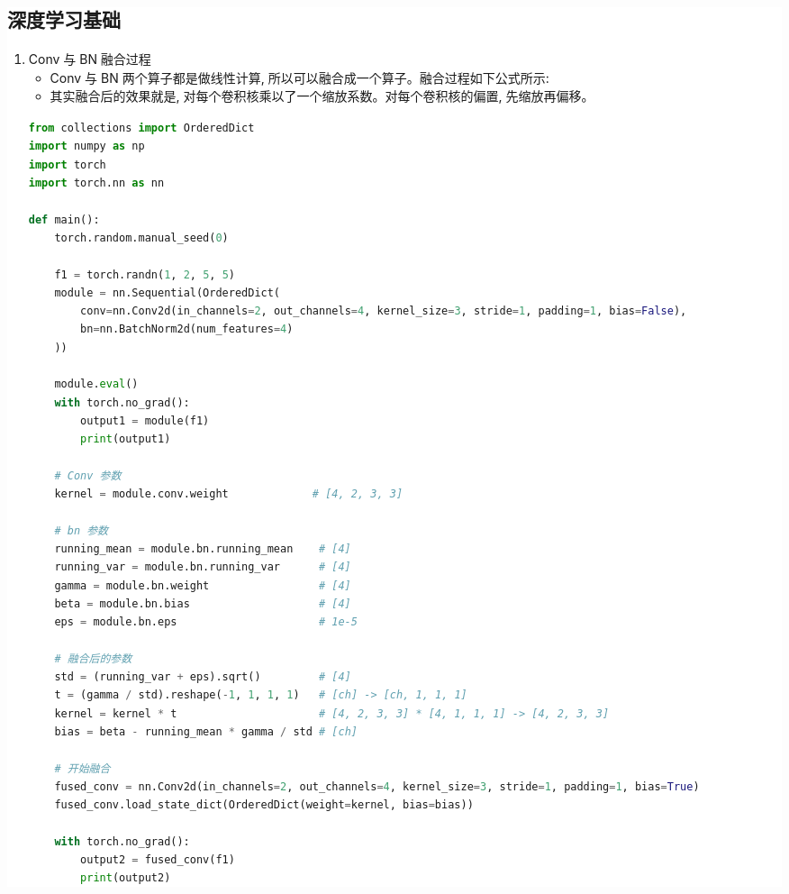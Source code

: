 ## 深度学习基础
1. Conv 与 BN 融合过程
    * Conv 与 BN 两个算子都是做线性计算, 所以可以融合成一个算子。融合过程如下公式所示:
    * 其实融合后的效果就是, 对每个卷积核乘以了一个缩放系数。对每个卷积核的偏置, 先缩放再偏移。
    ```python
    from collections import OrderedDict
    import numpy as np
    import torch
    import torch.nn as nn

    def main():
        torch.random.manual_seed(0)

        f1 = torch.randn(1, 2, 5, 5)
        module = nn.Sequential(OrderedDict(
            conv=nn.Conv2d(in_channels=2, out_channels=4, kernel_size=3, stride=1, padding=1, bias=False),
            bn=nn.BatchNorm2d(num_features=4)
        ))

        module.eval()
        with torch.no_grad():
            output1 = module(f1)
            print(output1)

        # Conv 参数
        kernel = module.conv.weight             # [4, 2, 3, 3]

        # bn 参数
        running_mean = module.bn.running_mean    # [4] 
        running_var = module.bn.running_var      # [4]
        gamma = module.bn.weight                 # [4]
        beta = module.bn.bias                    # [4]
        eps = module.bn.eps                      # 1e-5
        
        # 融合后的参数
        std = (running_var + eps).sqrt()         # [4]
        t = (gamma / std).reshape(-1, 1, 1, 1)   # [ch] -> [ch, 1, 1, 1]
        kernel = kernel * t                      # [4, 2, 3, 3] * [4, 1, 1, 1] -> [4, 2, 3, 3]
        bias = beta - running_mean * gamma / std # [ch]

        # 开始融合
        fused_conv = nn.Conv2d(in_channels=2, out_channels=4, kernel_size=3, stride=1, padding=1, bias=True)
        fused_conv.load_state_dict(OrderedDict(weight=kernel, bias=bias))

        with torch.no_grad():
            output2 = fused_conv(f1)
            print(output2)
